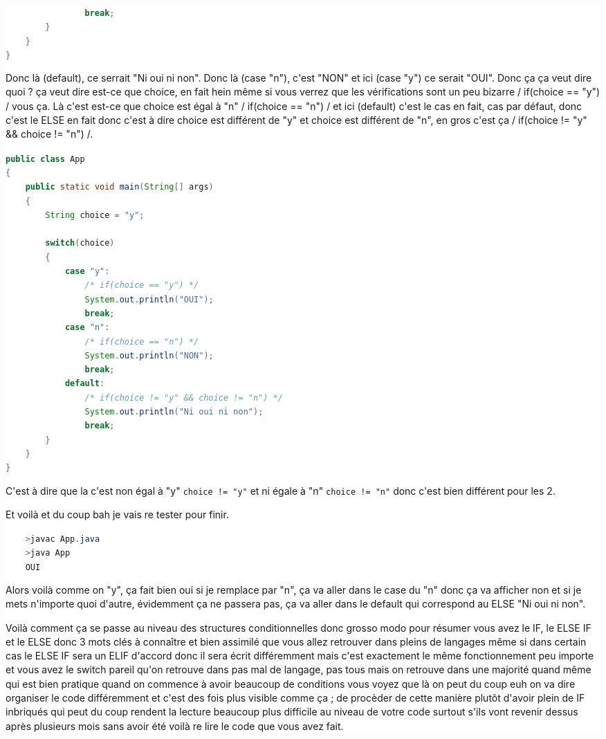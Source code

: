 ```java
				break;
		}
	}
}
```
Donc là (default), ce serrait "Ni oui ni non". Donc là (case "n"), c'est "NON" et ici (case "y") ce serait "OUI". Donc ça ça veut dire quoi ? ça veut dire est-ce que choice, en fait hein même si vous verrez que les vérifications sont un peu bizarre / if(choice == "y") / vous ça.
Là c'est est-ce que choice est égal à "n" / if(choice == "n") / et ici (default) c'est le cas en fait,  cas par défaut, donc c'est le ELSE en fait donc c'est à dire choice est différent de "y" et choice est différent de "n", en gros c'est ça / if(choice != "y" && choice != "n") /. 

```java
public class App
{
	public static void main(String[] args)
	{
		String choice = "y";

		switch(choice)
		{
			case "y":
				/* if(choice == "y") */
				System.out.println("OUI");
				break;
			case "n":
				/* if(choice == "n") */
				System.out.println("NON");
				break;
			default:
				/* if(choice != "y" && choice != "n") */
				System.out.println("Ni oui ni non");
				break;
		}
	}
}
```
C'est à dire que la c'est non égal à "y" `choice != "y"` et ni égale à "n" `choice != "n"` donc c'est bien différent pour les 2.

Et voilà et du coup bah je vais re tester pour finir.
```powershell
	>javac App.java
	>java App
	OUI
```
Alors voilà comme on "y", ça fait bien oui si je remplace par "n", ça va aller dans le case du "n" donc ça va afficher non et si je mets n'importe quoi d'autre, évidemment ça ne passera pas, ça va aller dans le default qui correspond au ELSE "Ni oui ni non". 

Voilà comment ça se passe au niveau des structures conditionnelles donc grosso modo pour résumer vous avez le IF, le ELSE IF et le ELSE donc 3 mots clés à connaître et bien assimilé que vous allez retrouver dans pleins de langages même si dans certain cas le ELSE IF sera un ELIF d'accord donc il sera écrit différemment mais c'est exactement le même fonctionnement peu importe et vous avez le switch pareil qu'on retrouve dans pas mal de langage, pas tous mais on retrouve dans une majorité quand même qui est bien pratique quand on commence à avoir beaucoup de conditions vous voyez que là on peut du coup euh on va dire organiser le code différemment et c'est des fois plus visible comme ça ; de procèder de cette manière plutôt d'avoir plein de IF inbriqués qui peut du coup rendent la lecture beaucoup plus difficile au niveau de votre code surtout s'ils vont revenir dessus après plusieurs mois sans avoir été voilà re lire le code que vous avez fait.
